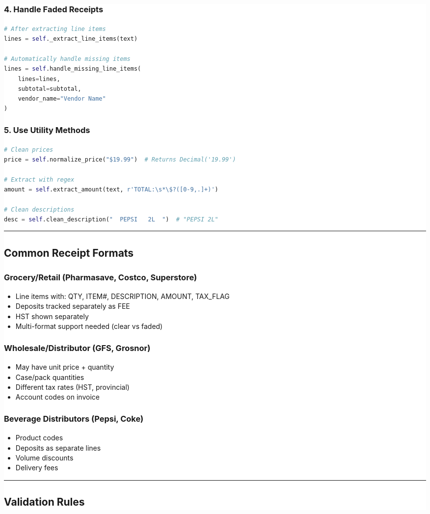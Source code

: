 ### 4. Handle Faded Receipts
```python
# After extracting line items
lines = self._extract_line_items(text)

# Automatically handle missing items
lines = self.handle_missing_line_items(
    lines=lines,
    subtotal=subtotal,
    vendor_name="Vendor Name"
)
```

### 5. Use Utility Methods
```python
# Clean prices
price = self.normalize_price("$19.99")  # Returns Decimal('19.99')

# Extract with regex
amount = self.extract_amount(text, r'TOTAL:\s*\$?([0-9,.]+)')

# Clean descriptions
desc = self.clean_description("  PEPSI   2L  ")  # "PEPSI 2L"
```

---

## Common Receipt Formats

### Grocery/Retail (Pharmasave, Costco, Superstore)
- Line items with: QTY, ITEM#, DESCRIPTION, AMOUNT, TAX_FLAG
- Deposits tracked separately as FEE
- HST shown separately
- Multi-format support needed (clear vs faded)

### Wholesale/Distributor (GFS, Grosnor)
- May have unit price + quantity
- Case/pack quantities
- Different tax rates (HST, provincial)
- Account codes on invoice

### Beverage Distributors (Pepsi, Coke)
- Product codes
- Deposits as separate lines
- Volume discounts
- Delivery fees

---

## Validation Rules
